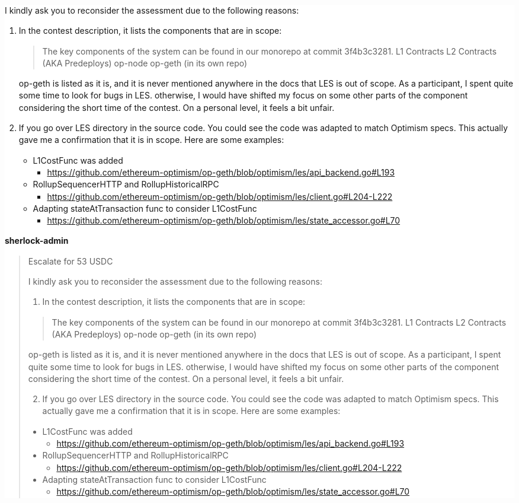 I kindly ask you to reconsider the assessment due to the following reasons:

1. In the contest description, it lists the components that are in scope:
	> The key components of the system can be found in our monorepo at commit 3f4b3c3281.
	L1 Contracts
	L2 Contracts (AKA Predeploys)
	op-node
	op-geth (in its own repo)


	op-geth is listed as it is, and it is never mentioned anywhere in the docs that LES is out of scope. As a participant, I spent quite some time to look for bugs in LES. otherwise, I would have shifted my focus on some other parts of the component considering the short time of the contest. On a personal level, it feels a bit unfair.


2. If you go over LES directory in the source code. You could see the code was adapted to match Optimism specs. This actually gave me a confirmation that it is in scope. Here are some examples:
	- L1CostFunc was added
		- https://github.com/ethereum-optimism/op-geth/blob/optimism/les/api_backend.go#L193
	- RollupSequencerHTTP and RollupHistoricalRPC 
		- https://github.com/ethereum-optimism/op-geth/blob/optimism/les/client.go#L204-L222
	- Adapting stateAtTransaction func to consider L1CostFunc
		- https://github.com/ethereum-optimism/op-geth/blob/optimism/les/state_accessor.go#L70


**sherlock-admin**

 > Escalate for 53 USDC
> 
> I kindly ask you to reconsider the assessment due to the following reasons:
> 
> 1. In the contest description, it lists the components that are in scope:
> 	> The key components of the system can be found in our monorepo at commit 3f4b3c3281.
> 	L1 Contracts
> 	L2 Contracts (AKA Predeploys)
> 	op-node
> 	op-geth (in its own repo)
> 
> 
> 	op-geth is listed as it is, and it is never mentioned anywhere in the docs that LES is out of scope. As a participant, I spent quite some time to look for bugs in LES. otherwise, I would have shifted my focus on some other parts of the component considering the short time of the contest. On a personal level, it feels a bit unfair.
> 
> 
> 2. If you go over LES directory in the source code. You could see the code was adapted to match Optimism specs. This actually gave me a confirmation that it is in scope. Here are some examples:
> 	- L1CostFunc was added
> 		- https://github.com/ethereum-optimism/op-geth/blob/optimism/les/api_backend.go#L193
> 	- RollupSequencerHTTP and RollupHistoricalRPC 
> 		- https://github.com/ethereum-optimism/op-geth/blob/optimism/les/client.go#L204-L222
> 	- Adapting stateAtTransaction func to consider L1CostFunc
> 		- https://github.com/ethereum-optimism/op-geth/blob/optimism/les/state_accessor.go#L70
> 
